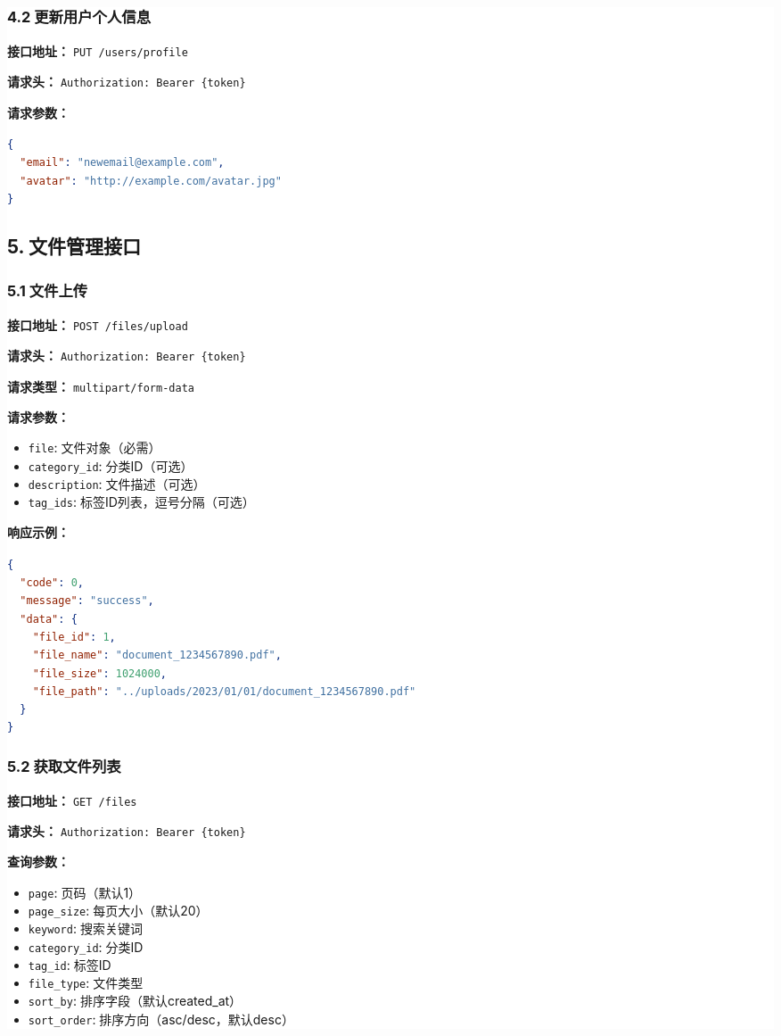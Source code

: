 ### 4.2 更新用户个人信息

**接口地址：** `PUT /users/profile`

**请求头：** `Authorization: Bearer {token}`

**请求参数：**
```json
{
  "email": "newemail@example.com",
  "avatar": "http://example.com/avatar.jpg"
}
```

## 5. 文件管理接口

### 5.1 文件上传

**接口地址：** `POST /files/upload`

**请求头：** `Authorization: Bearer {token}`

**请求类型：** `multipart/form-data`

**请求参数：**
- `file`: 文件对象（必需）
- `category_id`: 分类ID（可选）
- `description`: 文件描述（可选）
- `tag_ids`: 标签ID列表，逗号分隔（可选）

**响应示例：**
```json
{
  "code": 0,
  "message": "success",
  "data": {
    "file_id": 1,
    "file_name": "document_1234567890.pdf",
    "file_size": 1024000,
    "file_path": "../uploads/2023/01/01/document_1234567890.pdf"
  }
}
```

### 5.2 获取文件列表

**接口地址：** `GET /files`

**请求头：** `Authorization: Bearer {token}`

**查询参数：**
- `page`: 页码（默认1）
- `page_size`: 每页大小（默认20）
- `keyword`: 搜索关键词
- `category_id`: 分类ID
- `tag_id`: 标签ID
- `file_type`: 文件类型
- `sort_by`: 排序字段（默认created_at）
- `sort_order`: 排序方向（asc/desc，默认desc）
